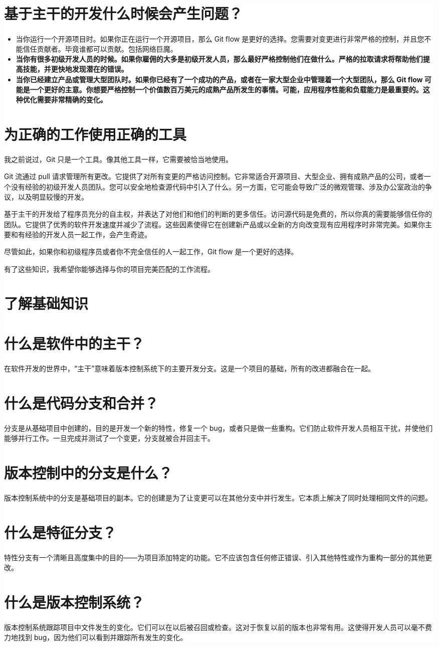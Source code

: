 # 基于主干的开发什么时候会产生问题？

*   当你运行一个开源项目时。如果你正在运行一个开源项目，那么 Git flow 是更好的选择。您需要对变更进行非常严格的控制，并且您不能信任贡献者。毕竟谁都可以贡献。包括网络巨魔。
*   **当你有很多初级开发人员的时候。如果你雇佣的大多是初级开发人员，那么最好严格控制他们在做什么。严格的拉取请求将帮助他们提高技能，并更快地发现潜在的错误。**
*   **当你已经建立产品或管理大型团队时。如果你已经有了一个成功的产品，或者在一家大型企业中管理着一个大型团队，那么 Git flow 可能是一个更好的主意。你想要严格控制一个价值数百万美元的成熟产品所发生的事情。可能，应用程序性能和负载能力是最重要的。这种优化需要非常精确的变化。**

# 为正确的工作使用正确的工具

我之前说过，Git 只是一个工具。像其他工具一样，它需要被恰当地使用。

Git 流通过 pull 请求管理所有更改。它提供了对所有变更的严格访问控制。它非常适合开源项目、大型企业、拥有成熟产品的公司，或者一个没有经验的初级开发人员团队。您可以安全地检查源代码中引入了什么。另一方面，它可能会导致广泛的微观管理、涉及办公室政治的争议，以及明显较慢的开发。

基于主干的开发给了程序员充分的自主权，并表达了对他们和他们的判断的更多信任。访问源代码是免费的，所以你真的需要能够信任你的团队。它提供了优秀的软件开发速度并减少了流程。这些因素使得它在创建新产品或以全新的方向改变现有应用程序时非常完美。如果你主要和有经验的开发人员一起工作，会产生奇迹。

尽管如此，如果你和初级程序员或者你不完全信任的人一起工作，Git flow 是一个更好的选择。

有了这些知识，我希望你能够选择与你的项目完美匹配的工作流程。

# 了解基础知识

# 什么是软件中的主干？

在软件开发的世界中，“主干”意味着版本控制系统下的主要开发分支。这是一个项目的基础，所有的改进都融合在一起。

# 什么是代码分支和合并？

分支是从基础项目中创建的，目的是开发一个新的特性，修复一个 bug，或者只是做一些重构。它们防止软件开发人员相互干扰，并使他们能够并行工作。一旦完成并测试了一个变更，分支就被合并回主干。

# 版本控制中的分支是什么？

版本控制系统中的分支是基础项目的副本。它的创建是为了让变更可以在其他分支中并行发生。它本质上解决了同时处理相同文件的问题。

# 什么是特征分支？

特性分支有一个清晰且高度集中的目的——为项目添加特定的功能。它不应该包含任何修正错误、引入其他特性或作为重构一部分的其他更改。

# 什么是版本控制系统？

版本控制系统跟踪项目中文件发生的变化。它们可以在以后被召回或检查。这对于恢复以前的版本也非常有用。这使得开发人员可以毫不费力地找到 bug，因为他们可以看到并跟踪所有发生的变化。